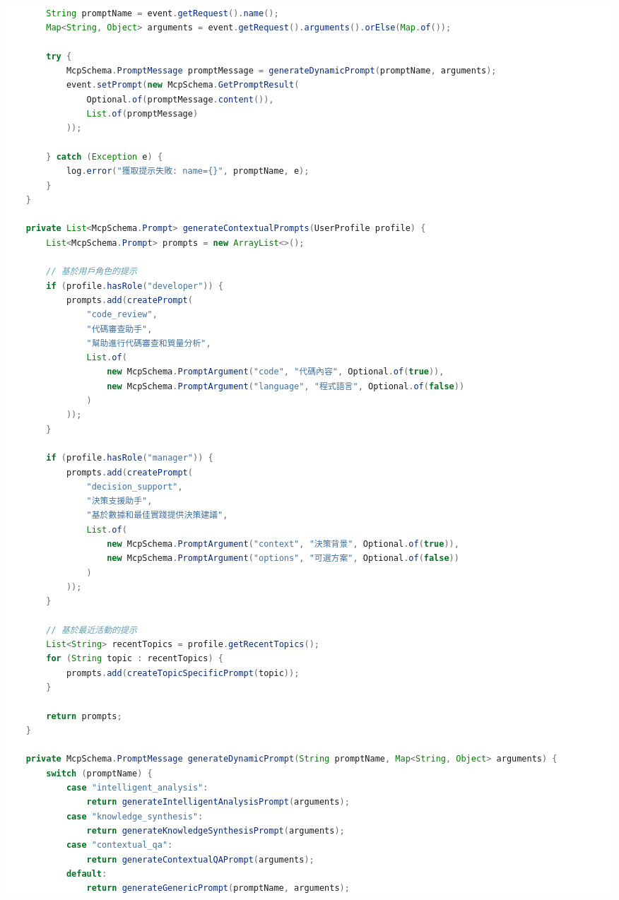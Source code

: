 ```java
        String promptName = event.getRequest().name();
        Map<String, Object> arguments = event.getRequest().arguments().orElse(Map.of());
        
        try {
            McpSchema.PromptMessage promptMessage = generateDynamicPrompt(promptName, arguments);
            event.setPrompt(new McpSchema.GetPromptResult(
                Optional.of(promptMessage.content()),
                List.of(promptMessage)
            ));
            
        } catch (Exception e) {
            log.error("獲取提示失敗: name={}", promptName, e);
        }
    }
    
    private List<McpSchema.Prompt> generateContextualPrompts(UserProfile profile) {
        List<McpSchema.Prompt> prompts = new ArrayList<>();
        
        // 基於用戶角色的提示
        if (profile.hasRole("developer")) {
            prompts.add(createPrompt(
                "code_review",
                "代碼審查助手",
                "幫助進行代碼審查和質量分析",
                List.of(
                    new McpSchema.PromptArgument("code", "代碼內容", Optional.of(true)),
                    new McpSchema.PromptArgument("language", "程式語言", Optional.of(false))
                )
            ));
        }
        
        if (profile.hasRole("manager")) {
            prompts.add(createPrompt(
                "decision_support", 
                "決策支援助手",
                "基於數據和最佳實踐提供決策建議",
                List.of(
                    new McpSchema.PromptArgument("context", "決策背景", Optional.of(true)),
                    new McpSchema.PromptArgument("options", "可選方案", Optional.of(false))
                )
            ));
        }
        
        // 基於最近活動的提示
        List<String> recentTopics = profile.getRecentTopics();
        for (String topic : recentTopics) {
            prompts.add(createTopicSpecificPrompt(topic));
        }
        
        return prompts;
    }
    
    private McpSchema.PromptMessage generateDynamicPrompt(String promptName, Map<String, Object> arguments) {
        switch (promptName) {
            case "intelligent_analysis":
                return generateIntelligentAnalysisPrompt(arguments);
            case "knowledge_synthesis":
                return generateKnowledgeSynthesisPrompt(arguments);
            case "contextual_qa":
                return generateContextualQAPrompt(arguments);
            default:
                return generateGenericPrompt(promptName, arguments);
```